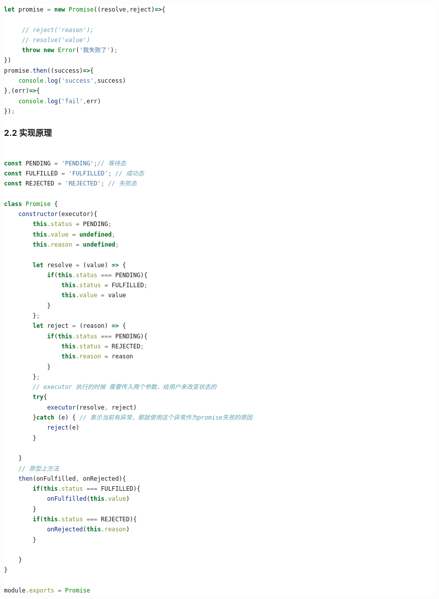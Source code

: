 ```js
let promise = new Promise((resolve,reject)=>{

     // reject('reason');
     // resolve('value')
     throw new Error('我失败了');
})
promise.then((success)=>{
    console.log('success',success)
},(err)=>{
    console.log('fail',err)
});
```

### 2.2 实现原理

```js

const PENDING = 'PENDING';// 等待态
const FULFILLED = 'FULFILLED'; // 成功态
const REJECTED = 'REJECTED'; // 失败态

class Promise {
    constructor(executor){
        this.status = PENDING;
        this.value = undefined;
        this.reason = undefined;

        let resolve = (value) => {
            if(this.status === PENDING){
                this.status = FULFILLED;
                this.value = value
            }
        };
        let reject = (reason) => {
            if(this.status === PENDING){
                this.status = REJECTED;
                this.reason = reason
            }
        };
        // executor 执行的时候 需要传入两个参数，给用户来改变状态的
        try{
            executor(resolve, reject)
        }catch (e) { // 表示当前有异常，那就使用这个异常作为promise失败的原因
            reject(e)
        }

    }
    // 原型上方法
    then(onFulfilled, onRejected){
        if(this.status === FULFILLED){
            onFulfilled(this.value)
        }
        if(this.status === REJECTED){
            onRejected(this.reason)
        }

    }
}

module.exports = Promise

```
